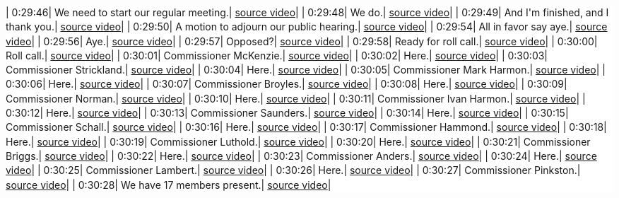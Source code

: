 | 0:29:46| We need to start our regular meeting.| [source video](https://archive.org/details/cocom080905specialhearing?start=1786)|
| 0:29:48| We do.| [source video](https://archive.org/details/cocom080905specialhearing?start=1788)|
| 0:29:49| And I'm finished, and I thank you.| [source video](https://archive.org/details/cocom080905specialhearing?start=1789)|
| 0:29:50| A motion to adjourn our public hearing.| [source video](https://archive.org/details/cocom080905specialhearing?start=1790)|
| 0:29:54| All in favor say aye.| [source video](https://archive.org/details/cocom080905specialhearing?start=1794)|
| 0:29:56| Aye.| [source video](https://archive.org/details/cocom080905specialhearing?start=1796)|
| 0:29:57| Opposed?| [source video](https://archive.org/details/cocom080905specialhearing?start=1797)|
| 0:29:58| Ready for roll call.| [source video](https://archive.org/details/cocom080905specialhearing?start=1798)|
| 0:30:00| Roll call.| [source video](https://archive.org/details/cocom080905specialhearing?start=1800)|
| 0:30:01| Commissioner McKenzie.| [source video](https://archive.org/details/cocom080905specialhearing?start=1801)|
| 0:30:02| Here.| [source video](https://archive.org/details/cocom080905specialhearing?start=1802)|
| 0:30:03| Commissioner Strickland.| [source video](https://archive.org/details/cocom080905specialhearing?start=1803)|
| 0:30:04| Here.| [source video](https://archive.org/details/cocom080905specialhearing?start=1804)|
| 0:30:05| Commissioner Mark Harmon.| [source video](https://archive.org/details/cocom080905specialhearing?start=1805)|
| 0:30:06| Here.| [source video](https://archive.org/details/cocom080905specialhearing?start=1806)|
| 0:30:07| Commissioner Broyles.| [source video](https://archive.org/details/cocom080905specialhearing?start=1807)|
| 0:30:08| Here.| [source video](https://archive.org/details/cocom080905specialhearing?start=1808)|
| 0:30:09| Commissioner Norman.| [source video](https://archive.org/details/cocom080905specialhearing?start=1809)|
| 0:30:10| Here.| [source video](https://archive.org/details/cocom080905specialhearing?start=1810)|
| 0:30:11| Commissioner Ivan Harmon.| [source video](https://archive.org/details/cocom080905specialhearing?start=1811)|
| 0:30:12| Here.| [source video](https://archive.org/details/cocom080905specialhearing?start=1812)|
| 0:30:13| Commissioner Saunders.| [source video](https://archive.org/details/cocom080905specialhearing?start=1813)|
| 0:30:14| Here.| [source video](https://archive.org/details/cocom080905specialhearing?start=1814)|
| 0:30:15| Commissioner Schall.| [source video](https://archive.org/details/cocom080905specialhearing?start=1815)|
| 0:30:16| Here.| [source video](https://archive.org/details/cocom080905specialhearing?start=1816)|
| 0:30:17| Commissioner Hammond.| [source video](https://archive.org/details/cocom080905specialhearing?start=1817)|
| 0:30:18| Here.| [source video](https://archive.org/details/cocom080905specialhearing?start=1818)|
| 0:30:19| Commissioner Luthold.| [source video](https://archive.org/details/cocom080905specialhearing?start=1819)|
| 0:30:20| Here.| [source video](https://archive.org/details/cocom080905specialhearing?start=1820)|
| 0:30:21| Commissioner Briggs.| [source video](https://archive.org/details/cocom080905specialhearing?start=1821)|
| 0:30:22| Here.| [source video](https://archive.org/details/cocom080905specialhearing?start=1822)|
| 0:30:23| Commissioner Anders.| [source video](https://archive.org/details/cocom080905specialhearing?start=1823)|
| 0:30:24| Here.| [source video](https://archive.org/details/cocom080905specialhearing?start=1824)|
| 0:30:25| Commissioner Lambert.| [source video](https://archive.org/details/cocom080905specialhearing?start=1825)|
| 0:30:26| Here.| [source video](https://archive.org/details/cocom080905specialhearing?start=1826)|
| 0:30:27| Commissioner Pinkston.| [source video](https://archive.org/details/cocom080905specialhearing?start=1827)|
| 0:30:28| We have 17 members present.| [source video](https://archive.org/details/cocom080905specialhearing?start=1828)|